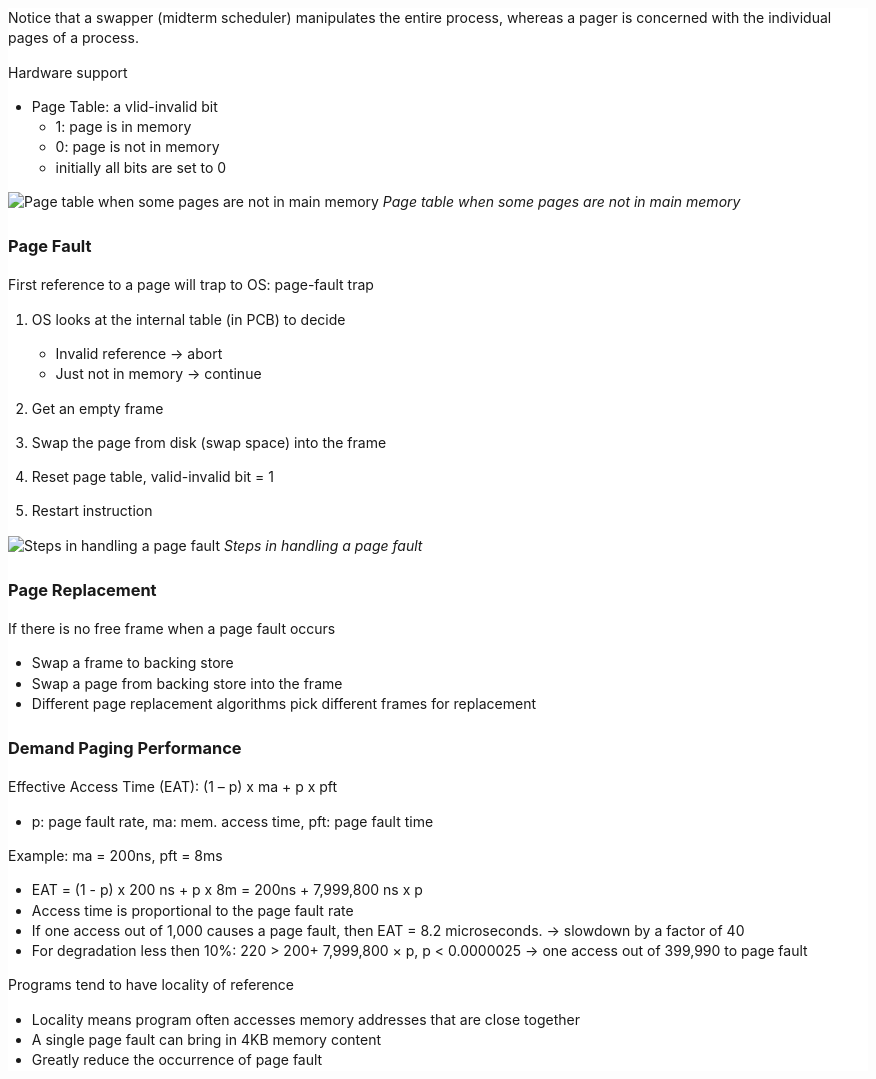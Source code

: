 Notice that a swapper (midterm scheduler) manipulates the entire process, whereas a pager is concerned with the individual pages of a process.

Hardware support

- Page Table: a vlid-invalid bit
  - 1: page is in memory
  - 0: page is not in memory
  - initially all bits are set to 0

![Page table when some pages are not in main memory](./ch09-02.png)
_Page table when some pages are not in main memory_

### Page Fault

First reference to a page will trap to OS: page-fault trap

1. OS looks at the internal table (in PCB) to decide

   - Invalid reference -> abort
   - Just not in memory -> continue

2. Get an empty frame
3. Swap the page from disk (swap space) into the frame
4. Reset page table, valid-invalid bit = 1
5. Restart instruction

![Steps in handling a page fault](./ch09-03.png)
_Steps in handling a page fault_

### Page Replacement

If there is no free frame when a page fault occurs

- Swap a frame to backing store
- Swap a page from backing store into the frame
- Different page replacement algorithms pick different frames for replacement

### Demand Paging Performance

Effective Access Time (EAT): (1 – p) x ma + p x pft

- p: page fault rate, ma: mem. access time, pft: page fault time

Example: ma = 200ns, pft = 8ms

- EAT = (1 - p) x 200 ns + p x 8m = 200ns + 7,999,800 ns x p
- Access time is proportional to the page fault rate
- If one access out of 1,000 causes a page fault, then EAT = 8.2 microseconds. -> slowdown by a factor of 40
- For degradation less then 10%: 220 > 200+ 7,999,800 × p, p < 0.0000025 -> one access out of 399,990 to page fault

Programs tend to have locality of reference

- Locality means program often accesses memory addresses that are close together
- A single page fault can bring in 4KB memory content
- Greatly reduce the occurrence of page fault
